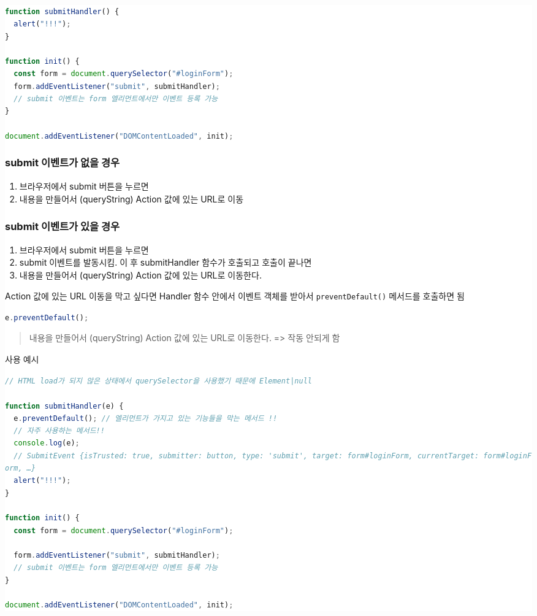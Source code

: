 ```js
function submitHandler() {
  alert("!!!");
}

function init() {
  const form = document.querySelector("#loginForm");
  form.addEventListener("submit", submitHandler);
  // submit 이벤트는 form 엘리먼트에서만 이벤트 등록 가능
}

document.addEventListener("DOMContentLoaded", init);
```

### submit 이벤트가 없을 경우

1. 브라우저에서 submit 버튼을 누르면
2. 내용을 만들어서 (queryString) Action 값에 있는 URL로 이동

### submit 이벤트가 있을 경우

1. 브라우저에서 submit 버튼을 누르면
2. submit 이벤트를 발동시킴. 이 후 submitHandler 함수가 호출되고 호출이 끝나면
3. 내용을 만들어서 (queryString) Action 값에 있는 URL로 이동한다.

Action 값에 있는 URL 이동을 막고 싶다면
Handler 함수 안에서 이벤트 객체를 받아서
`preventDefault()` 메서드를 호출하면 됨

```js
e.preventDefault();
```

> 내용을 만들어서 (queryString) Action 값에 있는 URL로 이동한다. => 작동 안되게 함

사용 예시

```js
// HTML load가 되지 않은 상태에서 querySelector을 사용했기 때문에 Element|null

function submitHandler(e) {
  e.preventDefault(); // 엘리먼트가 가지고 있는 기능들을 막는 메서드 !!
  // 자주 사용하는 메서드!!
  console.log(e);
  // SubmitEvent {isTrusted: true, submitter: button, type: 'submit', target: form#loginForm, currentTarget: form#loginForm, …}
  alert("!!!");
}

function init() {
  const form = document.querySelector("#loginForm");

  form.addEventListener("submit", submitHandler);
  // submit 이벤트는 form 엘리먼트에서만 이벤트 등록 가능
}

document.addEventListener("DOMContentLoaded", init);
```
